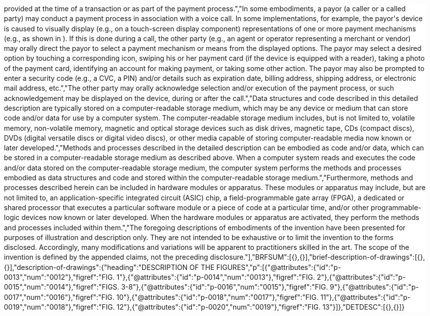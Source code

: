 provided at the time of a transaction or as part of the payment process.","In some embodiments, a payor (a caller or a called party) may conduct a payment process in association with a voice call. In some implementations, for example, the payor's device is caused to visually display (e.g., on a touch-screen display component) representations of one or more payment mechanisms (e.g., as shown in ). If this is done during a call, the other party (e.g., an agent or operator representing a merchant or vendor) may orally direct the payor to select a payment mechanism or means from the displayed options. The payor may select a desired option by touching a corresponding icon, swiping his or her payment card (if the device is equipped with a reader), taking a photo of the payment card, identifying an account for making payment, or taking some other action. The payor may also be prompted to enter a security code (e.g., a CVC, a PIN) and\/or details such as expiration date, billing address, shipping address, or electronic mail address, etc.","The other party may orally acknowledge selection and\/or execution of the payment process, or such acknowledgement may be displayed on the device, during or after the call.","Data structures and code described in this detailed description are typically stored on a computer-readable storage medium, which may be any device or medium that can store code and\/or data for use by a computer system. The computer-readable storage medium includes, but is not limited to, volatile memory, non-volatile memory, magnetic and optical storage devices such as disk drives, magnetic tape, CDs (compact discs), DVDs (digital versatile discs or digital video discs), or other media capable of storing computer-readable media now known or later developed.","Methods and processes described in the detailed description can be embodied as code and\/or data, which can be stored in a computer-readable storage medium as described above. When a computer system reads and executes the code and\/or data stored on the computer-readable storage medium, the computer system performs the methods and processes embodied as data structures and code and stored within the computer-readable storage medium.","Furthermore, methods and processes described herein can be included in hardware modules or apparatus. These modules or apparatus may include, but are not limited to, an application-specific integrated circuit (ASIC) chip, a field-programmable gate array (FPGA), a dedicated or shared processor that executes a particular software module or a piece of code at a particular time, and\/or other programmable-logic devices now known or later developed. When the hardware modules or apparatus are activated, they perform the methods and processes included within them.","The foregoing descriptions of embodiments of the invention have been presented for purposes of illustration and description only. They are not intended to be exhaustive or to limit the invention to the forms disclosed. Accordingly, many modifications and variations will be apparent to practitioners skilled in the art. The scope of the invention is defined by the appended claims, not the preceding disclosure."],"BRFSUM":[{},{}],"brief-description-of-drawings":[{},{}],"description-of-drawings":{"heading":"DESCRIPTION OF THE FIGURES","p":[{"@attributes":{"id":"p-0013","num":"0012"},"figref":"FIG. 1"},{"@attributes":{"id":"p-0014","num":"0013"},"figref":"FIG. 2"},{"@attributes":{"id":"p-0015","num":"0014"},"figref":"FIGS. 3-8"},{"@attributes":{"id":"p-0016","num":"0015"},"figref":"FIG. 9"},{"@attributes":{"id":"p-0017","num":"0016"},"figref":"FIG. 10"},{"@attributes":{"id":"p-0018","num":"0017"},"figref":"FIG. 11"},{"@attributes":{"id":"p-0019","num":"0018"},"figref":"FIG. 12"},{"@attributes":{"id":"p-0020","num":"0019"},"figref":"FIG. 13"}]},"DETDESC":[{},{}]}
